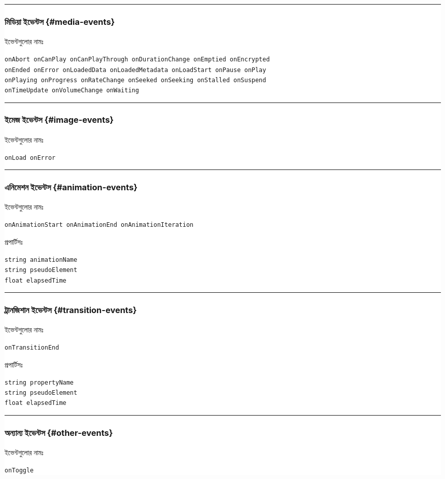 * * *

### মিডিয়া ইভেন্টস {#media-events}

ইভেন্টগুলোর নামঃ

```
onAbort onCanPlay onCanPlayThrough onDurationChange onEmptied onEncrypted
onEnded onError onLoadedData onLoadedMetadata onLoadStart onPause onPlay
onPlaying onProgress onRateChange onSeeked onSeeking onStalled onSuspend
onTimeUpdate onVolumeChange onWaiting
```

* * *

### ইমেজ ইভেন্টস {#image-events}

ইভেন্টগুলোর নামঃ

```
onLoad onError
```

* * *

### এনিমেশন ইভেন্টস {#animation-events}

ইভেন্টগুলোর নামঃ

```
onAnimationStart onAnimationEnd onAnimationIteration
```

প্রপার্টিসঃ

```javascript
string animationName
string pseudoElement
float elapsedTime
```

* * *

### ট্রানজিশান ইভেন্টস {#transition-events}

ইভেন্টগুলোর নামঃ

```
onTransitionEnd
```

প্রপার্টিসঃ

```javascript
string propertyName
string pseudoElement
float elapsedTime
```

* * *

### অন্যান্য ইভেন্টস {#other-events}

ইভেন্টগুলোর নামঃ

```
onToggle
```
